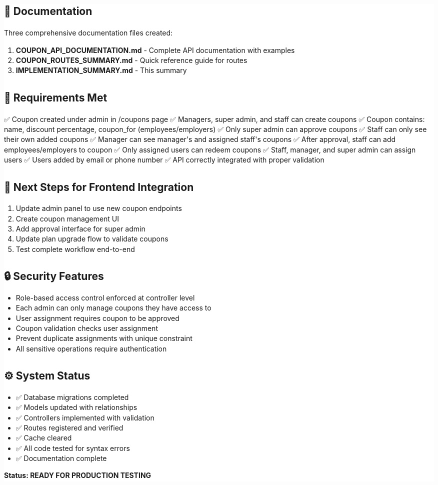 ## 📖 Documentation

Three comprehensive documentation files created:
1. **COUPON_API_DOCUMENTATION.md** - Complete API documentation with examples
2. **COUPON_ROUTES_SUMMARY.md** - Quick reference guide for routes
3. **IMPLEMENTATION_SUMMARY.md** - This summary

## 🎯 Requirements Met

✅ Coupon created under admin in /coupons page
✅ Managers, super admin, and staff can create coupons
✅ Coupon contains: name, discount percentage, coupon_for (employees/employers)
✅ Only super admin can approve coupons
✅ Staff can only see their own added coupons
✅ Manager can see manager's and assigned staff's coupons
✅ After approval, staff can add employees/employers to coupon
✅ Only assigned users can redeem coupons
✅ Staff, manager, and super admin can assign users
✅ Users added by email or phone number
✅ API correctly integrated with proper validation

## 🚀 Next Steps for Frontend Integration

1. Update admin panel to use new coupon endpoints
2. Create coupon management UI
3. Add approval interface for super admin
4. Update plan upgrade flow to validate coupons
5. Test complete workflow end-to-end

## 🔒 Security Features

- Role-based access control enforced at controller level
- Each admin can only manage coupons they have access to
- User assignment requires coupon to be approved
- Coupon validation checks user assignment
- Prevent duplicate assignments with unique constraint
- All sensitive operations require authentication

## ⚙️ System Status

- ✅ Database migrations completed
- ✅ Models updated with relationships
- ✅ Controllers implemented with validation
- ✅ Routes registered and verified
- ✅ Cache cleared
- ✅ All code tested for syntax errors
- ✅ Documentation complete

**Status: READY FOR PRODUCTION TESTING**
